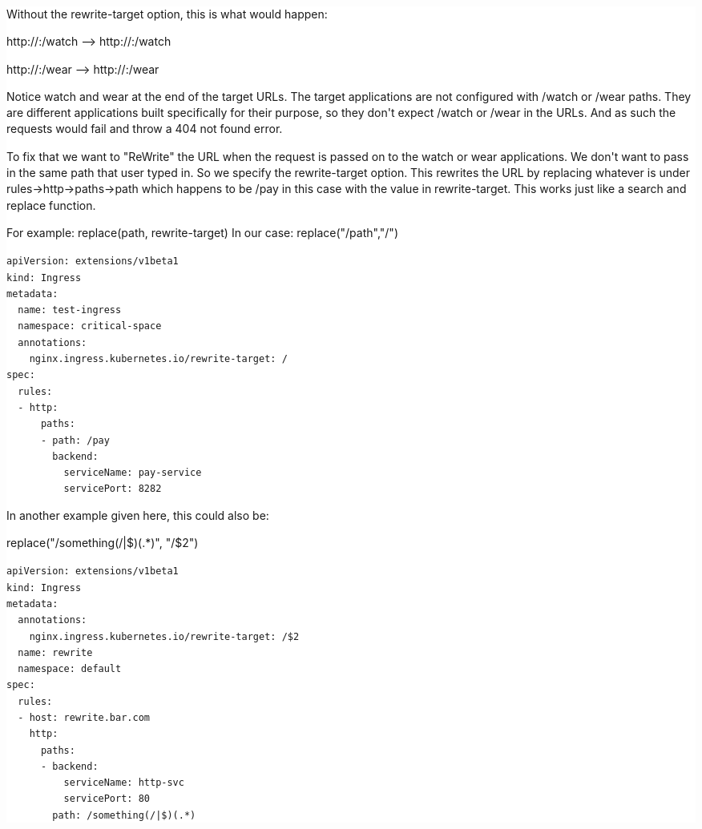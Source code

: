 Without the rewrite-target option, this is what would happen:

http://<ingress-service>:<ingress-port>/watch --> http://<watch-service>:<port>/watch

http://<ingress-service>:<ingress-port>/wear --> http://<wear-service>:<port>/wear


Notice watch and wear at the end of the target URLs. The target applications are not configured with /watch or /wear paths. They are different applications built specifically for their purpose, so they don't expect /watch or /wear in the URLs. And as such the requests would fail and throw a 404 not found error.


To fix that we want to "ReWrite" the URL when the request is passed on to the watch or wear applications. We don't want to pass in the same path that user typed in. So we specify the rewrite-target option. This rewrites the URL by replacing whatever is under rules->http->paths->path which happens to be /pay in this case with the value in rewrite-target. This works just like a search and replace function.

For example: replace(path, rewrite-target)
In our case: replace("/path","/")


    apiVersion: extensions/v1beta1
    kind: Ingress
    metadata:
      name: test-ingress
      namespace: critical-space
      annotations:
        nginx.ingress.kubernetes.io/rewrite-target: /
    spec:
      rules:
      - http:
          paths:
          - path: /pay
            backend:
              serviceName: pay-service
              servicePort: 8282


In another example given here, this could also be:

replace("/something(/|$)(.*)", "/$2")

    apiVersion: extensions/v1beta1
    kind: Ingress
    metadata:
      annotations:
        nginx.ingress.kubernetes.io/rewrite-target: /$2
      name: rewrite
      namespace: default
    spec:
      rules:
      - host: rewrite.bar.com
        http:
          paths:
          - backend:
              serviceName: http-svc
              servicePort: 80
            path: /something(/|$)(.*)


